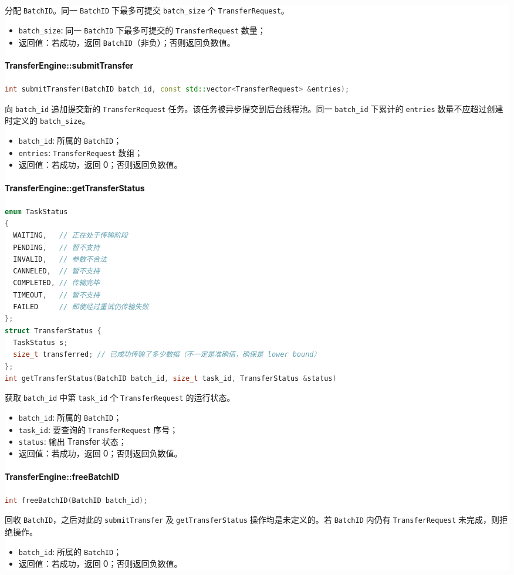 分配 `BatchID`。同一 `BatchID` 下最多可提交 `batch_size` 个 `TransferRequest`。

- `batch_size`: 同一 `BatchID` 下最多可提交的 `TransferRequest` 数量；
- 返回值：若成功，返回 `BatchID`（非负）；否则返回负数值。

#### TransferEngine::submitTransfer

```cpp
int submitTransfer(BatchID batch_id, const std::vector<TransferRequest> &entries);
```

向 `batch_id` 追加提交新的 `TransferRequest` 任务。该任务被异步提交到后台线程池。同一 `batch_id` 下累计的 `entries` 数量不应超过创建时定义的 `batch_size`。

- `batch_id`: 所属的 `BatchID`；
- `entries`: `TransferRequest` 数组；
- 返回值：若成功，返回 0；否则返回负数值。

#### TransferEngine::getTransferStatus

```cpp
enum TaskStatus
{
  WAITING,   // 正在处于传输阶段
  PENDING,   // 暂不支持
  INVALID,   // 参数不合法
  CANNELED,  // 暂不支持
  COMPLETED, // 传输完毕
  TIMEOUT,   // 暂不支持
  FAILED     // 即使经过重试仍传输失败
};
struct TransferStatus {
  TaskStatus s;
  size_t transferred; // 已成功传输了多少数据（不一定是准确值，确保是 lower bound）
};
int getTransferStatus(BatchID batch_id, size_t task_id, TransferStatus &status)
```

获取 `batch_id` 中第 `task_id` 个 `TransferRequest` 的运行状态。

- `batch_id`: 所属的 `BatchID`；
- `task_id`: 要查询的 `TransferRequest` 序号；
- `status`: 输出 Transfer 状态；
- 返回值：若成功，返回 0；否则返回负数值。

#### TransferEngine::freeBatchID

```cpp
int freeBatchID(BatchID batch_id);
```

回收 `BatchID`，之后对此的 `submitTransfer` 及 `getTransferStatus` 操作均是未定义的。若 `BatchID` 内仍有 `TransferRequest` 未完成，则拒绝操作。

- `batch_id`: 所属的 `BatchID`；
- 返回值：若成功，返回 0；否则返回负数值。
